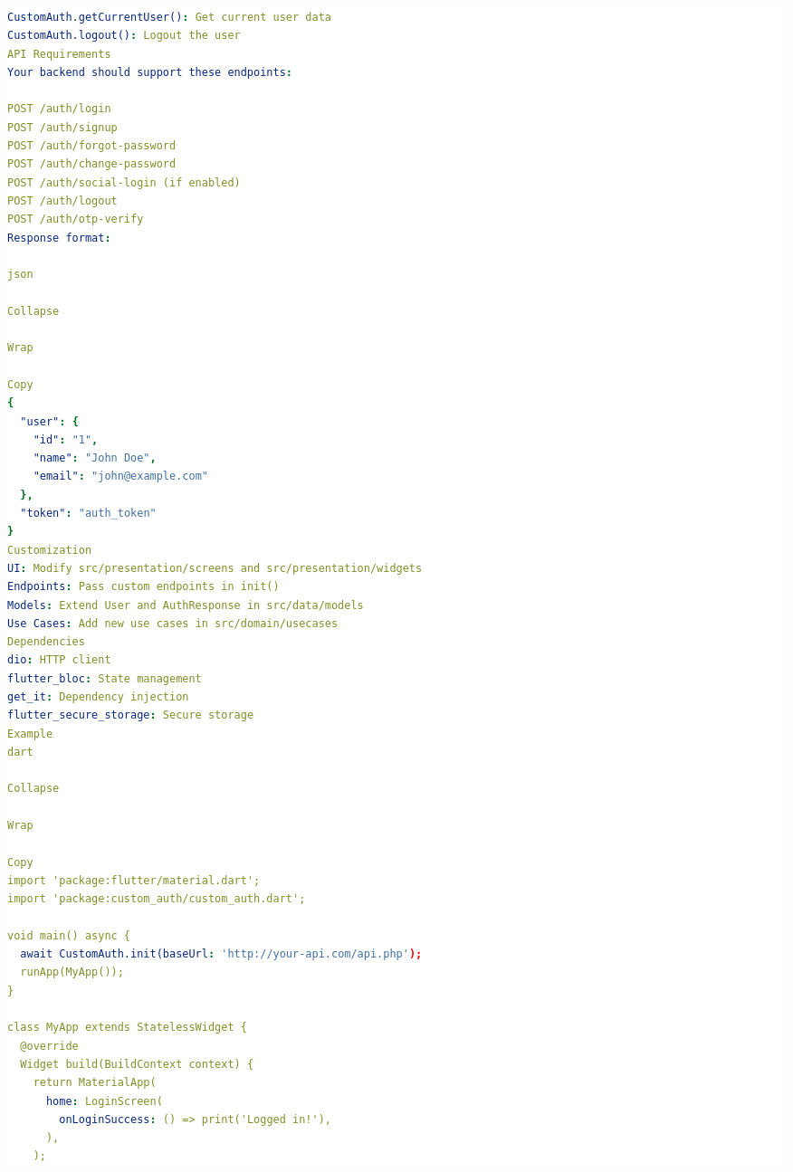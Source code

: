 ```yaml
CustomAuth.getCurrentUser(): Get current user data
CustomAuth.logout(): Logout the user
API Requirements
Your backend should support these endpoints:

POST /auth/login
POST /auth/signup
POST /auth/forgot-password
POST /auth/change-password
POST /auth/social-login (if enabled)
POST /auth/logout
POST /auth/otp-verify
Response format:

json

Collapse

Wrap

Copy
{
  "user": {
    "id": "1",
    "name": "John Doe",
    "email": "john@example.com"
  },
  "token": "auth_token"
}
Customization
UI: Modify src/presentation/screens and src/presentation/widgets
Endpoints: Pass custom endpoints in init()
Models: Extend User and AuthResponse in src/data/models
Use Cases: Add new use cases in src/domain/usecases
Dependencies
dio: HTTP client
flutter_bloc: State management
get_it: Dependency injection
flutter_secure_storage: Secure storage
Example
dart

Collapse

Wrap

Copy
import 'package:flutter/material.dart';
import 'package:custom_auth/custom_auth.dart';

void main() async {
  await CustomAuth.init(baseUrl: 'http://your-api.com/api.php');
  runApp(MyApp());
}

class MyApp extends StatelessWidget {
  @override
  Widget build(BuildContext context) {
    return MaterialApp(
      home: LoginScreen(
        onLoginSuccess: () => print('Logged in!'),
      ),
    );
```